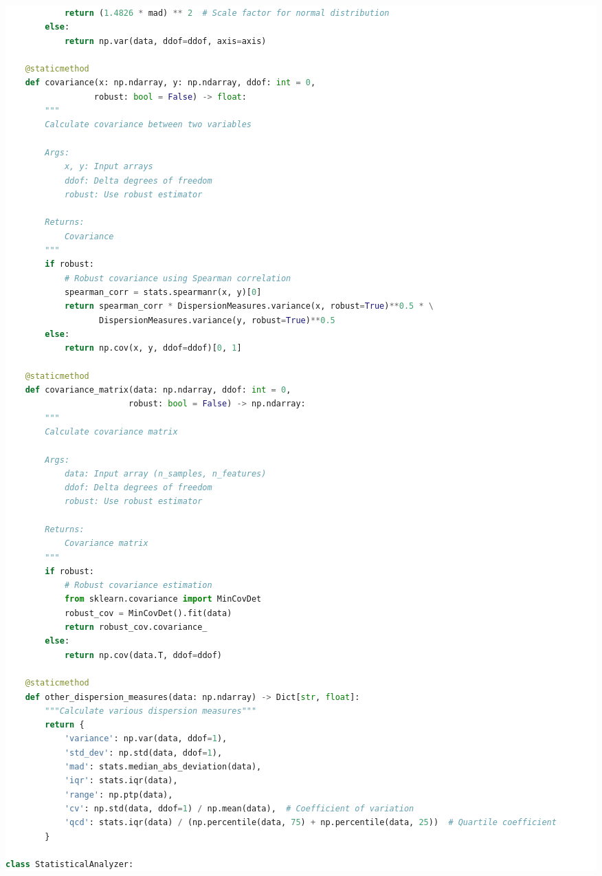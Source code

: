 ```python
            return (1.4826 * mad) ** 2  # Scale factor for normal distribution
        else:
            return np.var(data, ddof=ddof, axis=axis)
    
    @staticmethod
    def covariance(x: np.ndarray, y: np.ndarray, ddof: int = 0,
                  robust: bool = False) -> float:
        """
        Calculate covariance between two variables
        
        Args:
            x, y: Input arrays
            ddof: Delta degrees of freedom
            robust: Use robust estimator
        
        Returns:
            Covariance
        """
        if robust:
            # Robust covariance using Spearman correlation
            spearman_corr = stats.spearmanr(x, y)[0]
            return spearman_corr * DispersionMeasures.variance(x, robust=True)**0.5 * \
                   DispersionMeasures.variance(y, robust=True)**0.5
        else:
            return np.cov(x, y, ddof=ddof)[0, 1]
    
    @staticmethod
    def covariance_matrix(data: np.ndarray, ddof: int = 0,
                         robust: bool = False) -> np.ndarray:
        """
        Calculate covariance matrix
        
        Args:
            data: Input array (n_samples, n_features)
            ddof: Delta degrees of freedom
            robust: Use robust estimator
        
        Returns:
            Covariance matrix
        """
        if robust:
            # Robust covariance estimation
            from sklearn.covariance import MinCovDet
            robust_cov = MinCovDet().fit(data)
            return robust_cov.covariance_
        else:
            return np.cov(data.T, ddof=ddof)
    
    @staticmethod
    def other_dispersion_measures(data: np.ndarray) -> Dict[str, float]:
        """Calculate various dispersion measures"""
        return {
            'variance': np.var(data, ddof=1),
            'std_dev': np.std(data, ddof=1),
            'mad': stats.median_abs_deviation(data),
            'iqr': stats.iqr(data),
            'range': np.ptp(data),
            'cv': np.std(data, ddof=1) / np.mean(data),  # Coefficient of variation
            'qcd': stats.iqr(data) / (np.percentile(data, 75) + np.percentile(data, 25))  # Quartile coefficient
        }

class StatisticalAnalyzer:
```